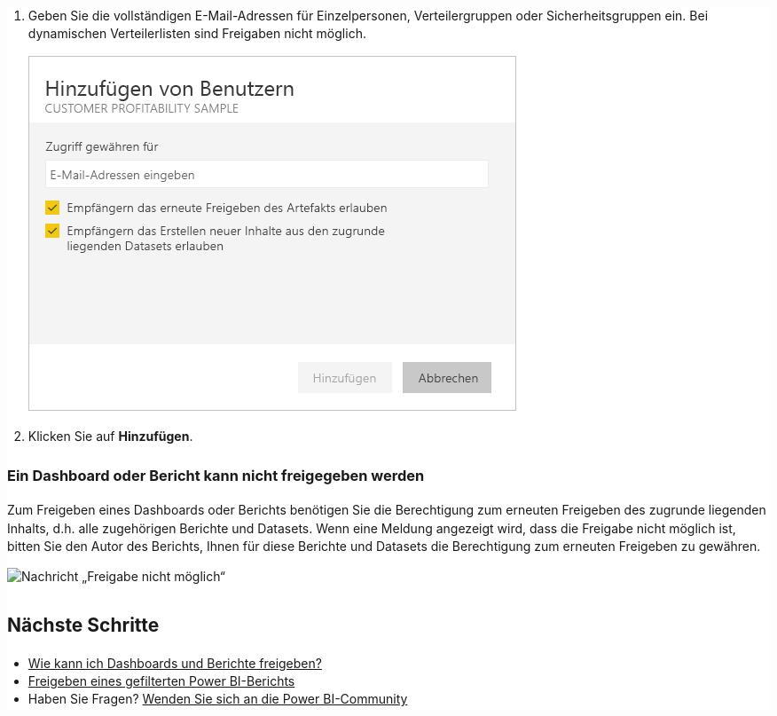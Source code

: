 1. Geben Sie die vollständigen E-Mail-Adressen für Einzelpersonen, Verteilergruppen oder Sicherheitsgruppen ein. Bei dynamischen Verteilerlisten sind Freigaben nicht möglich.

    ![E-Mail-Adressen hinzufügen](media/service-share-dashboards/power-bi-add-user-dataset.png)


1. Klicken Sie auf **Hinzufügen**.

### <a name="i-cant-share-a-dashboard-or-report"></a>Ein Dashboard oder Bericht kann nicht freigegeben werden

Zum Freigeben eines Dashboards oder Berichts benötigen Sie die Berechtigung zum erneuten Freigeben des zugrunde liegenden Inhalts, d.h. alle zugehörigen Berichte und Datasets. Wenn eine Meldung angezeigt wird, dass die Freigabe nicht möglich ist, bitten Sie den Autor des Berichts, Ihnen für diese Berichte und Datasets die Berechtigung zum erneuten Freigeben zu gewähren.

![Nachricht „Freigabe nicht möglich“](media/service-share-dashboards/power-bi-sharing-unable-to-share.png)


## <a name="next-steps"></a>Nächste Schritte

* [Wie kann ich Dashboards und Berichte freigeben?](service-how-to-collaborate-distribute-dashboards-reports.md)
* [Freigeben eines gefilterten Power BI-Berichts](service-share-reports.md)
* Haben Sie Fragen? [Wenden Sie sich an die Power BI-Community](https://community.powerbi.com/)

